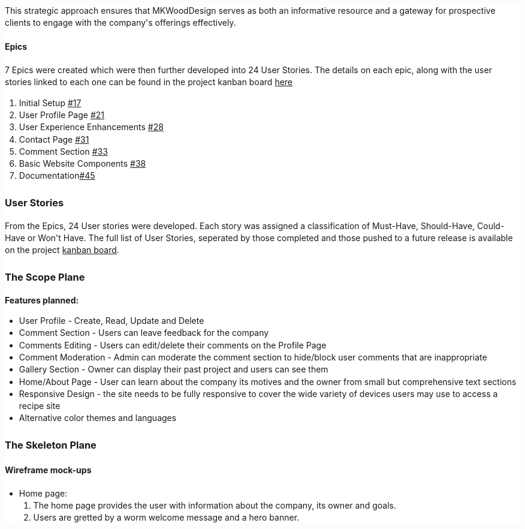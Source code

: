 This strategic approach ensures that MKWoodDesign serves as both an informative resource and a gateway for prospective clients to engage with the company's offerings effectively.

#### Epics

7 Epics were created which were then further developed into 24 User Stories. The details on each epic, along with the user stories linked to each one can be found in the project kanban board [here](https://github.com/users/ZebaRobert/projects/2/views/1)

1. Initial Setup [#17](https://github.com/ZebaRobert/MK-wood-design/issues/17)
2. User Profile Page [#21](https://github.com/ZebaRobert/MK-wood-design/issues/21)
3. User Experience Enhancements [#28](https://github.com/ZebaRobert/MK-wood-design/issues/28)
4. Contact Page [#31](https://github.com/ZebaRobert/MK-wood-design/issues/31)
5. Comment Section [#33](https://github.com/ZebaRobert/MK-wood-design/issues/33)
6. Basic Website Components [#38](https://github.com/ZebaRobert/MK-wood-design/issues/38)
7. Documentation[#45](https://github.com/ZebaRobert/MK-wood-design/issues/45)

### User Stories

From the Epics, 24 User stories were developed. Each story was assigned a classification of Must-Have, Should-Have, Could-Have or Won't Have. The full list of User Stories, seperated by those completed and those pushed to a future release is available on the project [kanban board](https://github.com/users/ZebaRobert/projects/2/views/1).

### The Scope Plane

**Features planned:**
* User Profile - Create, Read, Update and Delete
* Comment Section - Users can leave feedback for the company 
* Comments Editing - Users can edit/delete their comments on the Profile Page
* Comment Moderation - Admin can moderate the comment section to hide/block user comments that are inappropriate
* Gallery Section - Owner can display their past project and users can see them
* Home/About Page - User can learn about the company its motives and the owner from small but comprehensive text sections 
* Responsive Design - the site needs to be fully responsive to cover the wide variety of devices users may use to access a recipe site
* Alternative color themes and languages


### The Skeleton Plane
#### Wireframe mock-ups

* Home page:
    1. The home page provides the user with information about the company, its owner and goals.
    2. Users are gretted by a worm welcome message and a hero banner.
